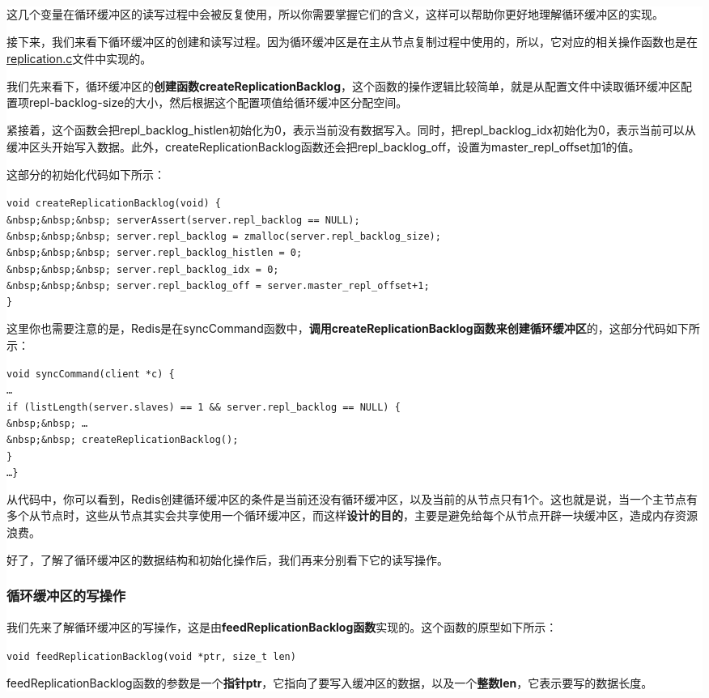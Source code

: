 



这几个变量在循环缓冲区的读写过程中会被反复使用，所以你需要掌握它们的含义，这样可以帮助你更好地理解循环缓冲区的实现。



接下来，我们来看下循环缓冲区的创建和读写过程。因为循环缓冲区是在主从节点复制过程中使用的，所以，它对应的相关操作函数也是在[replication.c](<https://github.com/redis/redis/tree/5.0/src/replication.c>)文件中实现的。



我们先来看下，循环缓冲区的**创建函数createReplicationBacklog**，这个函数的操作逻辑比较简单，就是从配置文件中读取循环缓冲区配置项repl-backlog-size的大小，然后根据这个配置项值给循环缓冲区分配空间。



紧接着，这个函数会把repl\_backlog\_histlen初始化为0，表示当前没有数据写入。同时，把repl\_backlog\_idx初始化为0，表示当前可以从缓冲区头开始写入数据。此外，createReplicationBacklog函数还会把repl\_backlog\_off，设置为master\_repl\_offset加1的值。



这部分的初始化代码如下所示：

```plain
void createReplicationBacklog(void) {
&nbsp;&nbsp;&nbsp; serverAssert(server.repl_backlog == NULL);
&nbsp;&nbsp;&nbsp; server.repl_backlog = zmalloc(server.repl_backlog_size);
&nbsp;&nbsp;&nbsp; server.repl_backlog_histlen = 0;
&nbsp;&nbsp;&nbsp; server.repl_backlog_idx = 0;
&nbsp;&nbsp;&nbsp; server.repl_backlog_off = server.master_repl_offset+1;
}
```

这里你也需要注意的是，Redis是在syncCommand函数中，**调用createReplicationBacklog函数来创建循环缓冲区**的，这部分代码如下所示：

```plain
void syncCommand(client *c) {
…
if (listLength(server.slaves) == 1 && server.repl_backlog == NULL) {
&nbsp;&nbsp; …
&nbsp;&nbsp; createReplicationBacklog();
}
…}
```

从代码中，你可以看到，Redis创建循环缓冲区的条件是当前还没有循环缓冲区，以及当前的从节点只有1个。这也就是说，当一个主节点有多个从节点时，这些从节点其实会共享使用一个循环缓冲区，而这样**设计的目的**，主要是避免给每个从节点开辟一块缓冲区，造成内存资源浪费。

好了，了解了循环缓冲区的数据结构和初始化操作后，我们再来分别看下它的读写操作。



### 循环缓冲区的写操作

我们先来了解循环缓冲区的写操作，这是由**feedReplicationBacklog函数**实现的。这个函数的原型如下所示：

```plain
void feedReplicationBacklog(void *ptr, size_t len)
```

feedReplicationBacklog函数的参数是一个**指针ptr**，它指向了要写入缓冲区的数据，以及一个**整数len**，它表示要写的数据长度。
